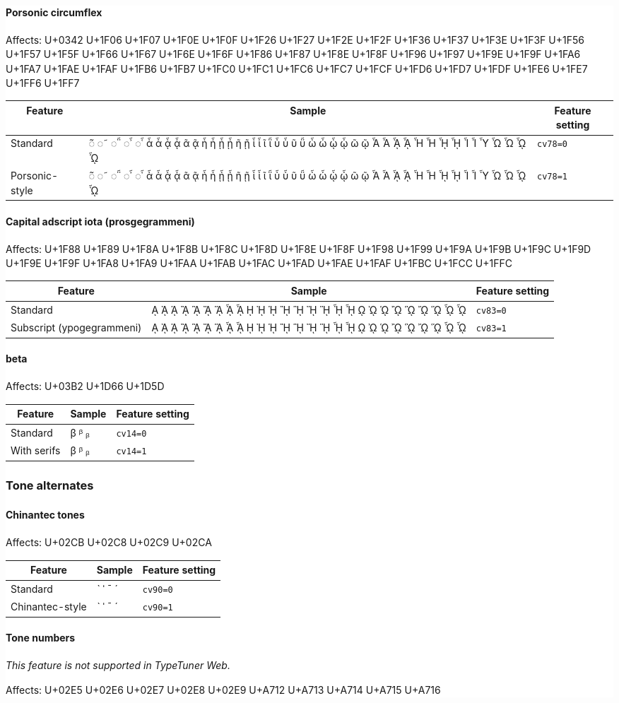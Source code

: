 #### Porsonic circumflex

<span class='affects'>Affects: U+0342 U+1F06 U+1F07 U+1F0E U+1F0F U+1F26 U+1F27 U+1F2E U+1F2F U+1F36 U+1F37 U+1F3E U+1F3F U+1F56 U+1F57 U+1F5F U+1F66 U+1F67 U+1F6E U+1F6F U+1F86 U+1F87 U+1F8E U+1F8F U+1F96 U+1F97 U+1F9E U+1F9F U+1FA6 U+1FA7 U+1FAE U+1FAF U+1FB6 U+1FB7 U+1FC0 U+1FC1 U+1FC6 U+1FC7 U+1FCF U+1FD6 U+1FD7 U+1FDF U+1FE6 U+1FE7 U+1FF6 U+1FF7</span>

Feature | Sample                      | Feature setting
------- | --------------------------- | -------
Standard       | <span class='gentium-R normal'>◌͂ ◌῀ ◌῁  ◌῏  ◌῟  ἆ ἇ ᾆ ᾇ ᾶ ᾷ ἦ ἧ ᾖ ᾗ ῆ ῇ ἶ ἷ ῖ ῗ ὖ ὗ ῦ ῧ ὦ ὧ ᾦ ᾧ ῶ ῷ Ἆ Ἇ ᾎ ᾏ Ἦ Ἧ ᾞ ᾟ Ἶ Ἷ Ὗ Ὦ Ὧ ᾮ ᾯ</span> | `cv78=0`
Porsonic-style | <span class='gentium-R normal' style='font-feature-settings: "cv78" 1'>◌͂ ◌῀ ◌῁  ◌῏  ◌῟  ἆ ἇ ᾆ ᾇ ᾶ ᾷ ἦ ἧ ᾖ ᾗ ῆ ῇ ἶ ἷ ῖ ῗ ὖ ὗ ῦ ῧ ὦ ὧ ᾦ ᾧ ῶ ῷ Ἆ Ἇ ᾎ ᾏ Ἦ Ἧ ᾞ ᾟ Ἶ Ἷ Ὗ Ὦ Ὧ ᾮ ᾯ</span> | `cv78=1`

#### Capital adscript iota (prosgegrammeni)

<span class='affects'>Affects: U+1F88 U+1F89 U+1F8A U+1F8B U+1F8C U+1F8D U+1F8E U+1F8F U+1F98 U+1F99 U+1F9A U+1F9B U+1F9C U+1F9D U+1F9E U+1F9F U+1FA8 U+1FA9 U+1FAA U+1FAB U+1FAC U+1FAD U+1FAE U+1FAF U+1FBC U+1FCC U+1FFC</span>

Feature | Sample                      | Feature setting
------- | --------------------------- | -------
Standard                  | <span class='gentium-R normal'>ᾼ ᾈ ᾉ ᾊ ᾋ ᾌ ᾍ ᾎ ᾏ ῌ ᾘ ᾙ ᾚ ᾛ ᾜ ᾝ ᾞ ᾟ ῼ ᾨ ᾩ ᾪ ᾫ ᾬ ᾭ ᾮ ᾯ</span> | `cv83=0`
Subscript (ypogegrammeni) | <span class='gentium-R normal' style='font-feature-settings: "cv83" 1'>ᾼ ᾈ ᾉ ᾊ ᾋ ᾌ ᾍ ᾎ ᾏ ῌ ᾘ ᾙ ᾚ ᾛ ᾜ ᾝ ᾞ ᾟ ῼ ᾨ ᾩ ᾪ ᾫ ᾬ ᾭ ᾮ ᾯ</span> | `cv83=1`

#### beta

<span class='affects'>Affects: U+03B2 U+1D66 U+1D5D</span>

Feature | Sample                      | Feature setting
------- | --------------------------- | -------
Standard    | <span class='gentium-R normal'>β ᵝ ᵦ</span> | `cv14=0`
With serifs | <span class='gentium-R normal' style='font-feature-settings: "cv14" 1'>β ᵝ ᵦ</span> | `cv14=1`

### Tone alternates

#### Chinantec tones

<span class='affects'>Affects: U+02CB U+02C8 U+02C9 U+02CA</span>

Feature | Sample                      | Feature setting
------- | --------------------------- | -------
Standard        | <span class='gentium-R normal'>ˋ ˈ ˉ ˊ</span> | `cv90=0`
Chinantec-style | <span class='gentium-R normal' style='font-feature-settings: "cv90" 1'>ˋ ˈ ˉ ˊ</span> | `cv90=1`

#### Tone numbers

*This feature is not supported in TypeTuner Web.*

<span class='affects'>Affects: U+02E5 U+02E6 U+02E7 U+02E8 U+02E9 U+A712 U+A713 U+A714 U+A715 U+A716</span>
